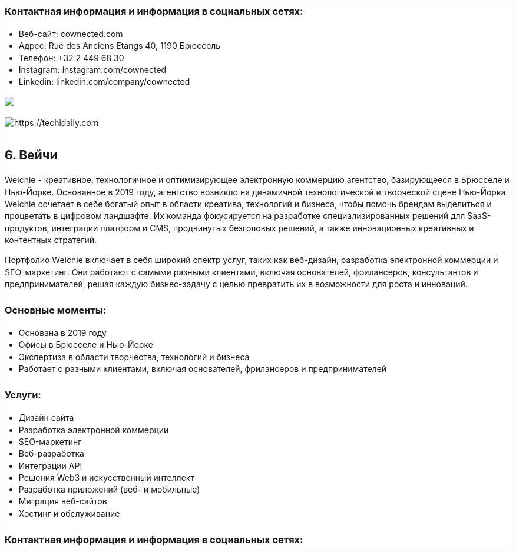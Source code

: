 ### Контактная информация и информация в социальных сетях:

* Веб-сайт: cownected.com
* Адрес: Rue des Anciens Etangs 40, 1190 Брюссель
* Телефон: +32 2 449 68 30
* Instagram: instagram.com/cownected
* Linkedin: linkedin.com/company/cownected

![](https://www.link-assistant.com/articles/wp-content/uploads/2024/08/Weichie.png)


<a href="https://aligracehair.sjv.io/c/5597632/1885947/19272" target="_top" id="1885947">
  <img src="//a.impactradius-go.com/display-ad/19272-1885947" border="0" alt="https://techidaily.com" width="728" height="90"/>
</a>
<img height="0" width="0" src="https://aligracehair.sjv.io/i/5597632/1885947/19272" style="position:absolute;visibility:hidden;" border="0" />


## 6\. Вейчи

Weichie - креативное, технологичное и оптимизирующее электронную коммерцию агентство, базирующееся в Брюсселе и Нью-Йорке. Основанное в 2019 году, агентство возникло на динамичной технологической и творческой сцене Нью-Йорка. Weichie сочетает в себе богатый опыт в области креатива, технологий и бизнеса, чтобы помочь брендам выделиться и процветать в цифровом ландшафте. Их команда фокусируется на разработке специализированных решений для SaaS-продуктов, интеграции платформ и CMS, продвинутых безголовых решений, а также инновационных креативных и контентных стратегий.

Портфолио Weichie включает в себя широкий спектр услуг, таких как веб-дизайн, разработка электронной коммерции и SEO-маркетинг. Они работают с самыми разными клиентами, включая основателей, фрилансеров, консультантов и предпринимателей, решая каждую бизнес-задачу с целью превратить их в возможности для роста и инноваций. 

### Основные моменты:

* Основана в 2019 году
* Офисы в Брюсселе и Нью-Йорке
* Экспертиза в области творчества, технологий и бизнеса
* Работает с разными клиентами, включая основателей, фрилансеров и предпринимателей

### Услуги:

* Дизайн сайта
* Разработка электронной коммерции
* SEO-маркетинг
* Веб-разработка
* Интеграции API
* Решения Web3 и искусственный интеллект
* Разработка приложений (веб- и мобильные)
* Миграция веб-сайтов
* Хостинг и обслуживание

### Контактная информация и информация в социальных сетях:
